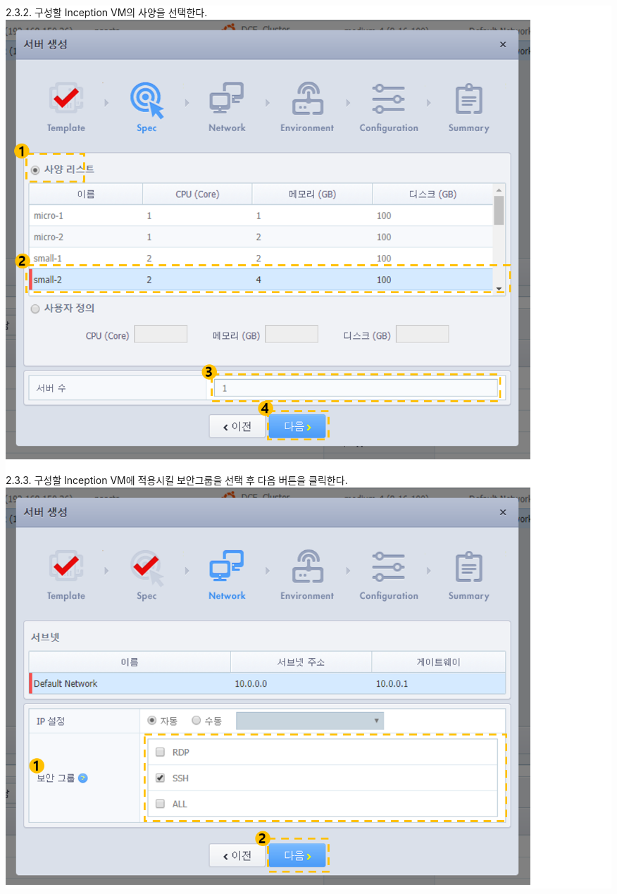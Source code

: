 2.3.2. 구성할 Inception VM의 사양을 선택한다. ![](../../../.gitbook/assets/inception_choice_spec%20%282%29.png)

2.3.3. 구성할 Inception VM에 적용시킬 보안그룹을 선택 후 다음 버튼을 클릭한다. ![](../../../.gitbook/assets/inception_choice_securitygroup%20%282%29.png)
